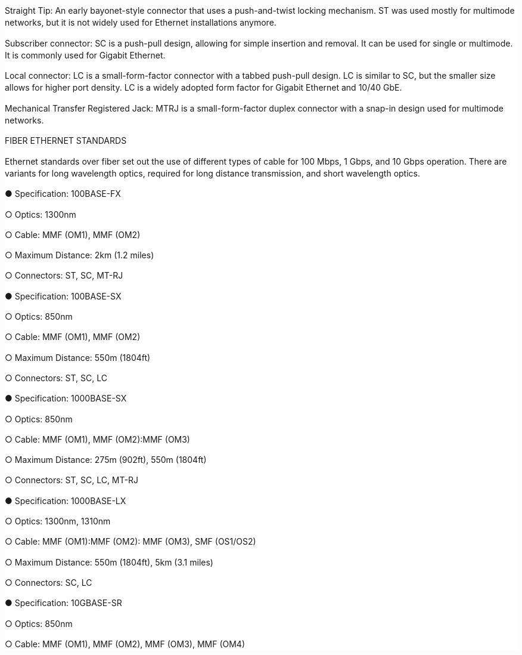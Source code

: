 Straight Tip: An early bayonet-style connector that uses a push-and-twist locking mechanism. ST was used mostly for multimode networks, but it is not widely used for Ethernet installations anymore.

Subscriber connector: SC is a push-pull design, allowing for simple insertion and removal. It can be used for single or multimode. It is commonly used for Gigabit Ethernet.

Local connector: LC is a small-form-factor connector with a tabbed push-pull design. LC is similar to SC, but the smaller size allows for higher port density. LC is a widely adopted form factor for Gigabit Ethernet and 10/40 GbE.

Mechanical Transfer Registered Jack: MTRJ is a small-form-factor duplex connector with a snap-in design used for multimode networks.

FIBER ETHERNET STANDARDS

Ethernet standards over fiber set out the use of different types of cable for 100 Mbps, 1 Gbps, and 10 Gbps operation. There are variants for long wavelength optics, required for long distance transmission, and short wavelength optics.

●	Specification: 100BASE-FX

○	Optics: 1300nm

○	Cable: MMF (OM1), MMF (OM2)

○	Maximum Distance: 2km (1.2 miles)

○	Connectors: ST, SC, MT-RJ

●	Specification: 100BASE-SX

○	Optics: 850nm

○	Cable: MMF (OM1), MMF (OM2)

○	Maximum Distance: 550m (1804ft)

○	Connectors: ST, SC, LC

●	Specification: 1000BASE-SX

○	Optics: 850nm

○	Cable: MMF (OM1), MMF (OM2):MMF (OM3)

○	Maximum Distance: 275m (902ft), 550m (1804ft)

○	Connectors: ST, SC, LC, MT-RJ

●	Specification: 1000BASE-LX

○	Optics: 1300nm, 1310nm

○	Cable: MMF (OM1):MMF (OM2): MMF (OM3), SMF (OS1/OS2)

○	Maximum Distance: 550m (1804ft), 5km (3.1 miles)

○	Connectors: SC, LC

●	Specification: 10GBASE-SR

○	Optics: 850nm

○	Cable: MMF (OM1), MMF (OM2), MMF (OM3), MMF (OM4)
